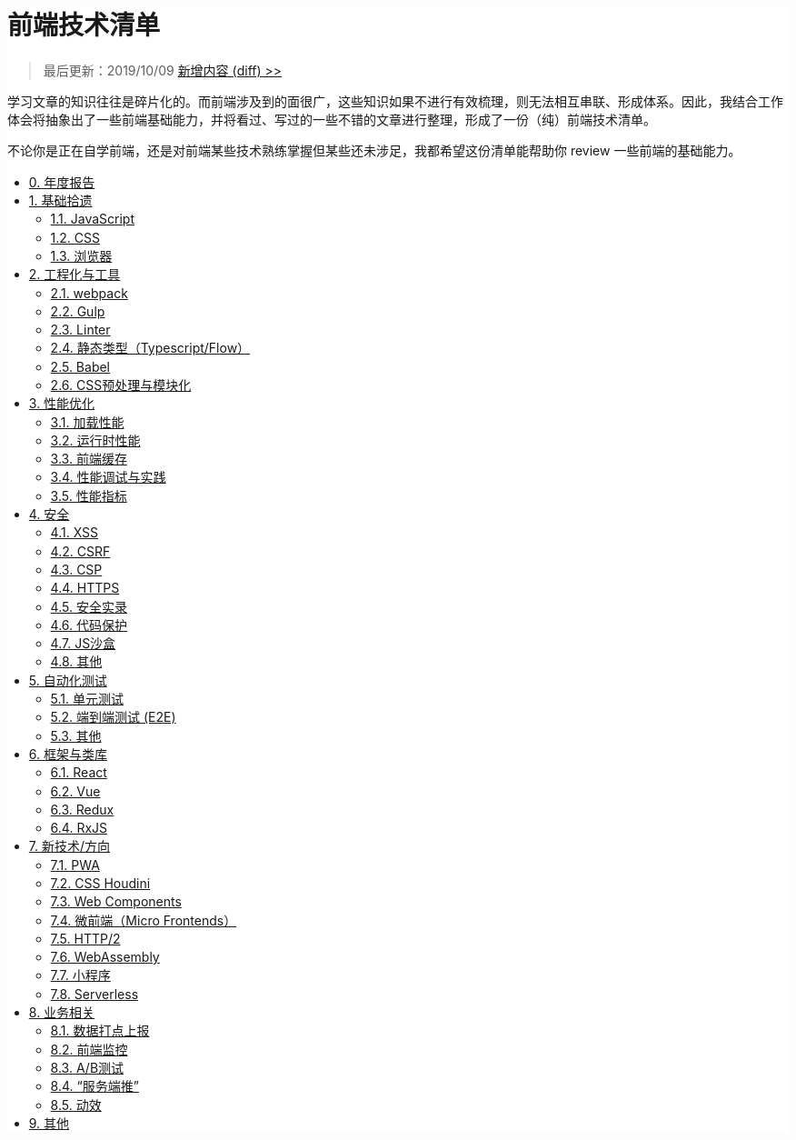 # 前端技术清单

> 最后更新：2019/10/09 [新增内容 (diff) >>](https://github.com/alienzhou/frontend-tech-list/commit/9e73eb648cb1b7413ecca0c5fe3ebb81f4dea0fe?short_path=04c6e90#diff-04c6e90faac2675aa89e2176d2eec7d8)

学习文章的知识往往是碎片化的。而前端涉及到的面很广，这些知识如果不进行有效梳理，则无法相互串联、形成体系。因此，我结合工作体会将抽象出了一些前端基础能力，并将看过、写过的一些不错的文章进行整理，形成了一份（纯）前端技术清单。

不论你是正在自学前端，还是对前端某些技术熟练掌握但某些还未涉足，我都希望这份清单能帮助你 review 一些前端的基础能力。

- [0. 年度报告](#0-年度报告)
- [1. 基础拾遗](#1-基础拾遗)
  - [1.1. JavaScript](#11-javascript)
  - [1.2. CSS](#12-css)
  - [1.3. 浏览器](#13-浏览器)
- [2. 工程化与工具](#2-工程化与工具)
  - [2.1. webpack](#21-webpack)
  - [2.2. Gulp](#22-gulp)
  - [2.3. Linter](#23-linter)
  - [2.4. 静态类型（Typescript/Flow）](#24-静态类型typescriptflow)
  - [2.5. Babel](#25-babel)
  - [2.6. CSS预处理与模块化](#26-css预处理与模块化)
- [3. 性能优化](#3-性能优化)
  - [3.1. 加载性能](#31-加载性能)
  - [3.2. 运行时性能](#32-运行时性能)
  - [3.3. 前端缓存](#33-前端缓存)
  - [3.4. 性能调试与实践](#34-性能调试与实践)
  - [3.5. 性能指标](#35-性能指标)
- [4. 安全](#4-安全)
  - [4.1. XSS](#41-xss)
  - [4.2. CSRF](#42-csrf)
  - [4.3. CSP](#43-csp)
  - [4.4. HTTPS](#44-https)
  - [4.5. 安全实录](#45-安全实录)
  - [4.6. 代码保护](#46-代码保护)
  - [4.7. JS沙盒](#47-js沙盒)
  - [4.8. 其他](#48-其他)
- [5. 自动化测试](#5-自动化测试)
  - [5.1. 单元测试](#51-单元测试)
  - [5.2. 端到端测试 (E2E)](#52-端到端测试-e2e)
  - [5.3. 其他](#53-其他)
- [6. 框架与类库](#6-框架与类库)
  - [6.1. React](#61-react)
  - [6.2. Vue](#62-vue)
  - [6.3. Redux](#63-redux)
  - [6.4. RxJS](#64-rxjs)
- [7. 新技术/方向](#7-新技术方向)
  - [7.1. PWA](#71-pwa)
  - [7.2. CSS Houdini](#72-css-houdini)
  - [7.3. Web Components](#73-web-components)
  - [7.4. 微前端（Micro Frontends）](#74-微前端micro-frontends)
  - [7.5. HTTP/2](#75-http2)
  - [7.6. WebAssembly](#76-webassembly)
  - [7.7. 小程序](#77-小程序)
  - [7.8. Serverless](#78-serverless)
- [8. 业务相关](#8-业务相关)
  - [8.1. 数据打点上报](#81-数据打点上报)
  - [8.2. 前端监控](#82-前端监控)
  - [8.3. A/B测试](#83-ab测试)
  - [8.4. “服务端推”](#84-服务端推)
  - [8.5. 动效](#85-动效)
- [9. 其他](#9-其他)
